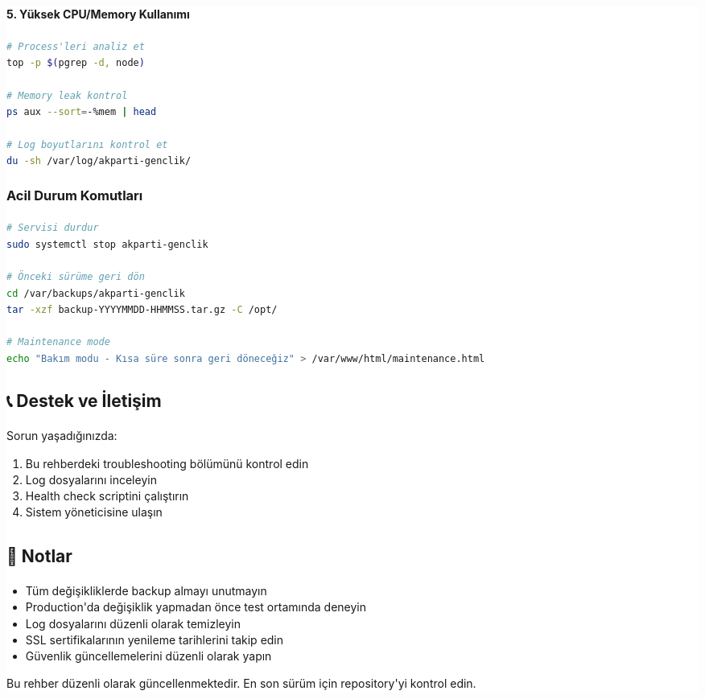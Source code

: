 #### 5. Yüksek CPU/Memory Kullanımı
```bash
# Process'leri analiz et
top -p $(pgrep -d, node)

# Memory leak kontrol
ps aux --sort=-%mem | head

# Log boyutlarını kontrol et
du -sh /var/log/akparti-genclik/
```

### Acil Durum Komutları

```bash
# Servisi durdur
sudo systemctl stop akparti-genclik

# Önceki sürüme geri dön
cd /var/backups/akparti-genclik
tar -xzf backup-YYYYMMDD-HHMMSS.tar.gz -C /opt/

# Maintenance mode
echo "Bakım modu - Kısa süre sonra geri döneceğiz" > /var/www/html/maintenance.html
```

## 📞 Destek ve İletişim

Sorun yaşadığınızda:
1. Bu rehberdeki troubleshooting bölümünü kontrol edin
2. Log dosyalarını inceleyin
3. Health check scriptini çalıştırın
4. Sistem yöneticisine ulaşın

## 📝 Notlar

- Tüm değişikliklerde backup almayı unutmayın
- Production'da değişiklik yapmadan önce test ortamında deneyin
- Log dosyalarını düzenli olarak temizleyin
- SSL sertifikalarının yenileme tarihlerini takip edin
- Güvenlik güncellemelerini düzenli olarak yapın

Bu rehber düzenli olarak güncellenmektedir. En son sürüm için repository'yi kontrol edin.